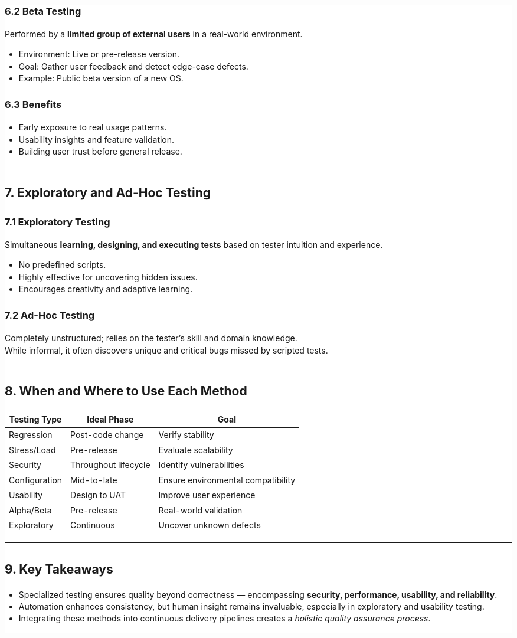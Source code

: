 ### 6.2 Beta Testing
Performed by a **limited group of external users** in a real-world environment.  
- Environment: Live or pre-release version.  
- Goal: Gather user feedback and detect edge-case defects.  
- Example: Public beta version of a new OS.

### 6.3 Benefits
- Early exposure to real usage patterns.  
- Usability insights and feature validation.  
- Building user trust before general release.

---

## 7. Exploratory and Ad-Hoc Testing

### 7.1 Exploratory Testing
Simultaneous **learning, designing, and executing tests** based on tester intuition and experience.  
- No predefined scripts.  
- Highly effective for uncovering hidden issues.  
- Encourages creativity and adaptive learning.  

### 7.2 Ad-Hoc Testing
Completely unstructured; relies on the tester’s skill and domain knowledge.  
While informal, it often discovers unique and critical bugs missed by scripted tests.

---

## 8. When and Where to Use Each Method
| Testing Type | Ideal Phase | Goal |
|---------------|--------------|------|
| Regression | Post-code change | Verify stability |
| Stress/Load | Pre-release | Evaluate scalability |
| Security | Throughout lifecycle | Identify vulnerabilities |
| Configuration | Mid-to-late | Ensure environmental compatibility |
| Usability | Design to UAT | Improve user experience |
| Alpha/Beta | Pre-release | Real-world validation |
| Exploratory | Continuous | Uncover unknown defects |

---

## 9. Key Takeaways
- Specialized testing ensures quality beyond correctness — encompassing **security, performance, usability, and reliability**.  
- Automation enhances consistency, but human insight remains invaluable, especially in exploratory and usability testing.  
- Integrating these methods into continuous delivery pipelines creates a *holistic quality assurance process*.  

---